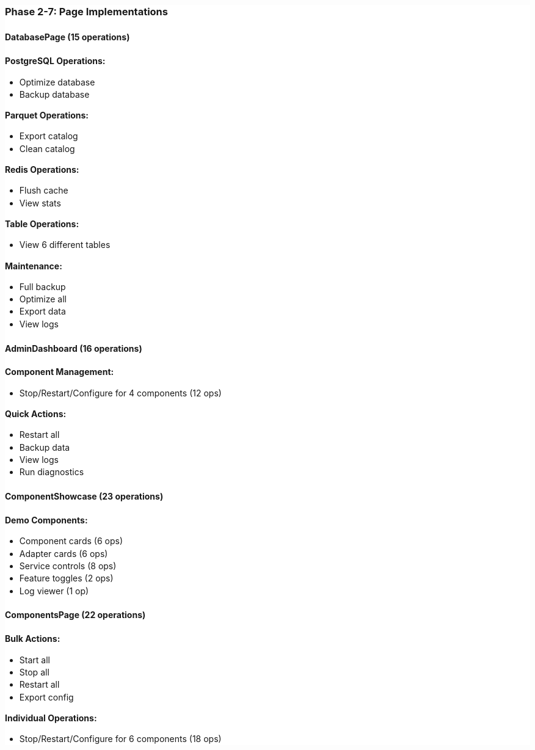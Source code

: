 ### Phase 2-7: Page Implementations

#### DatabasePage (15 operations)

**PostgreSQL Operations:**
- Optimize database
- Backup database

**Parquet Operations:**
- Export catalog
- Clean catalog

**Redis Operations:**
- Flush cache
- View stats

**Table Operations:**
- View 6 different tables

**Maintenance:**
- Full backup
- Optimize all
- Export data
- View logs

#### AdminDashboard (16 operations)

**Component Management:**
- Stop/Restart/Configure for 4 components (12 ops)

**Quick Actions:**
- Restart all
- Backup data
- View logs
- Run diagnostics

#### ComponentShowcase (23 operations)

**Demo Components:**
- Component cards (6 ops)
- Adapter cards (6 ops)
- Service controls (8 ops)
- Feature toggles (2 ops)
- Log viewer (1 op)

#### ComponentsPage (22 operations)

**Bulk Actions:**
- Start all
- Stop all
- Restart all
- Export config

**Individual Operations:**
- Stop/Restart/Configure for 6 components (18 ops)
